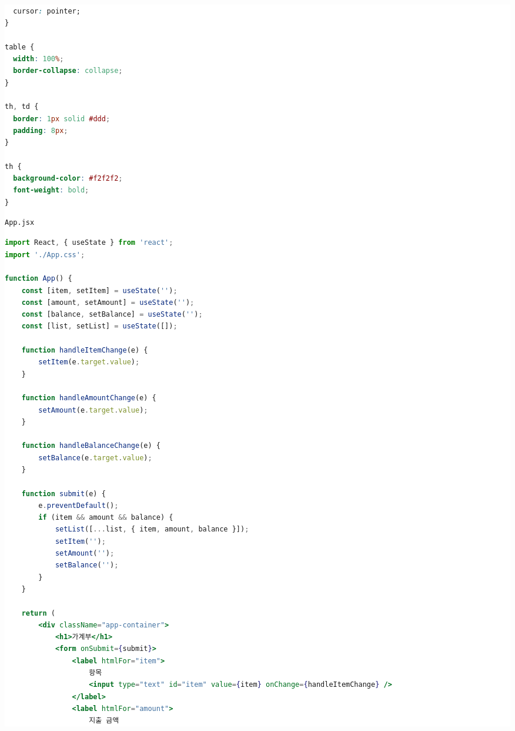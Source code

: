 ```css
  cursor: pointer;
}

table {
  width: 100%;
  border-collapse: collapse;
}

th, td {
  border: 1px solid #ddd;
  padding: 8px;
}

th {
  background-color: #f2f2f2;
  font-weight: bold;
}
```

`App.jsx`

```jsx
import React, { useState } from 'react';
import './App.css';

function App() {
    const [item, setItem] = useState('');
    const [amount, setAmount] = useState('');
    const [balance, setBalance] = useState('');
    const [list, setList] = useState([]);

    function handleItemChange(e) {
        setItem(e.target.value);
    }

    function handleAmountChange(e) {
        setAmount(e.target.value);
    }

    function handleBalanceChange(e) {
        setBalance(e.target.value);
    }

    function submit(e) {
        e.preventDefault();
        if (item && amount && balance) {
            setList([...list, { item, amount, balance }]);
            setItem('');
            setAmount('');
            setBalance('');
        }
    }

    return (
        <div className="app-container">
            <h1>가계부</h1>
            <form onSubmit={submit}>
                <label htmlFor="item">
                    항목
                    <input type="text" id="item" value={item} onChange={handleItemChange} />
                </label>
                <label htmlFor="amount">
                    지출 금액
```